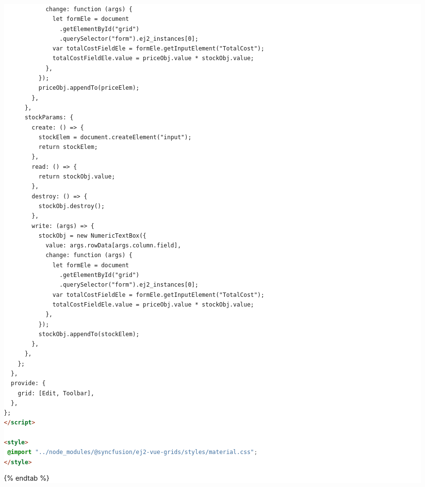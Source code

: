```html
            change: function (args) {
              let formEle = document
                .getElementById("grid")
                .querySelector("form").ej2_instances[0];
              var totalCostFieldEle = formEle.getInputElement("TotalCost");
              totalCostFieldEle.value = priceObj.value * stockObj.value;
            },
          });
          priceObj.appendTo(priceElem);
        },
      },
      stockParams: {
        create: () => {
          stockElem = document.createElement("input");
          return stockElem;
        },
        read: () => {
          return stockObj.value;
        },
        destroy: () => {
          stockObj.destroy();
        },
        write: (args) => {
          stockObj = new NumericTextBox({
            value: args.rowData[args.column.field],
            change: function (args) {
              let formEle = document
                .getElementById("grid")
                .querySelector("form").ej2_instances[0];
              var totalCostFieldEle = formEle.getInputElement("TotalCost");
              totalCostFieldEle.value = priceObj.value * stockObj.value;
            },
          });
          stockObj.appendTo(stockElem);
        },
      },
    };
  },
  provide: {
    grid: [Edit, Toolbar],
  },
};
</script>

<style>
 @import "../node_modules/@syncfusion/ej2-vue-grids/styles/material.css";
</style>

```

{% endtab %}
